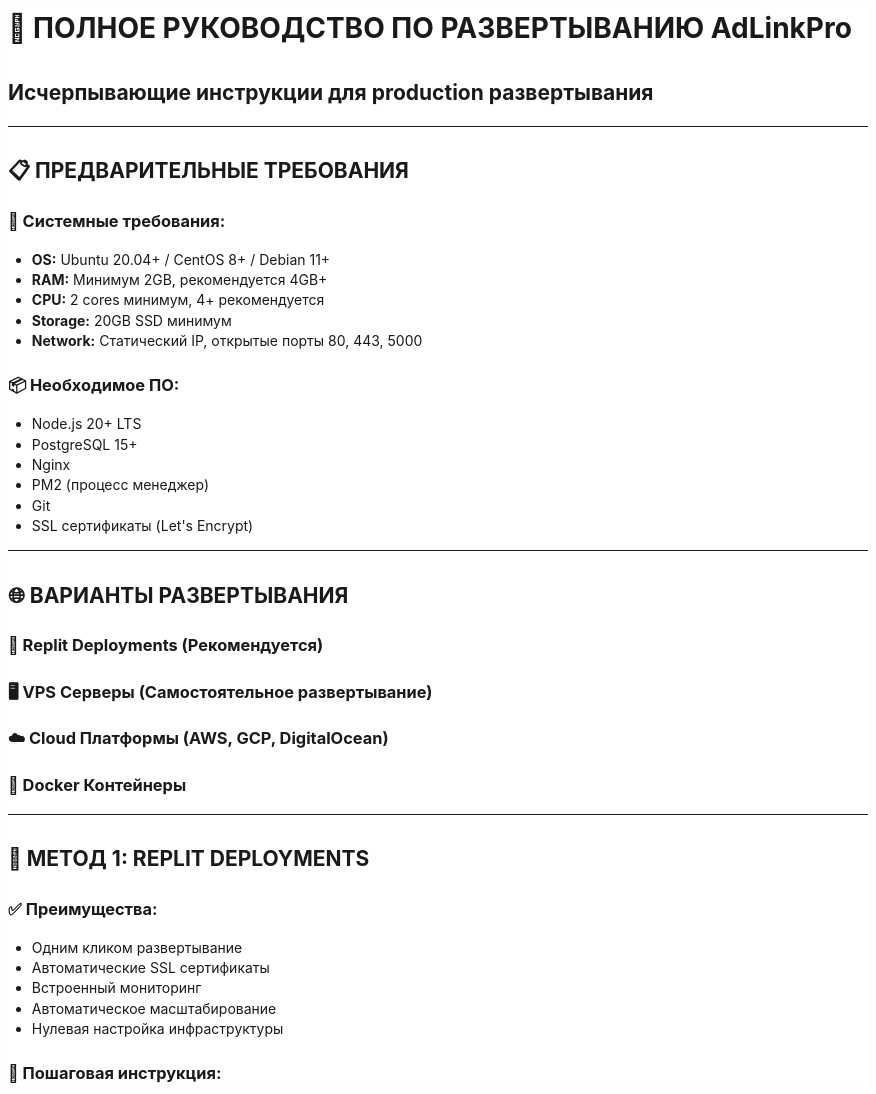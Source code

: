 # 🚀 ПОЛНОЕ РУКОВОДСТВО ПО РАЗВЕРТЫВАНИЮ AdLinkPro
## Исчерпывающие инструкции для production развертывания

---

## 📋 **ПРЕДВАРИТЕЛЬНЫЕ ТРЕБОВАНИЯ**

### **🔧 Системные требования:**
- **OS:** Ubuntu 20.04+ / CentOS 8+ / Debian 11+
- **RAM:** Минимум 2GB, рекомендуется 4GB+
- **CPU:** 2 cores минимум, 4+ рекомендуется
- **Storage:** 20GB SSD минимум
- **Network:** Статический IP, открытые порты 80, 443, 5000

### **📦 Необходимое ПО:**
- Node.js 20+ LTS
- PostgreSQL 15+
- Nginx
- PM2 (процесс менеджер)
- Git
- SSL сертификаты (Let's Encrypt)

---

## 🌐 **ВАРИАНТЫ РАЗВЕРТЫВАНИЯ**

### **🥇 Replit Deployments (Рекомендуется)**
### **🖥️ VPS Серверы (Самостоятельное развертывание)**
### **☁️ Cloud Платформы (AWS, GCP, DigitalOcean)**
### **🐳 Docker Контейнеры**

---

## 🥇 **МЕТОД 1: REPLIT DEPLOYMENTS**

### **✅ Преимущества:**
- Одним кликом развертывание
- Автоматические SSL сертификаты
- Встроенный мониторинг
- Автоматическое масштабирование
- Нулевая настройка инфраструктуры

### **📝 Пошаговая инструкция:**
